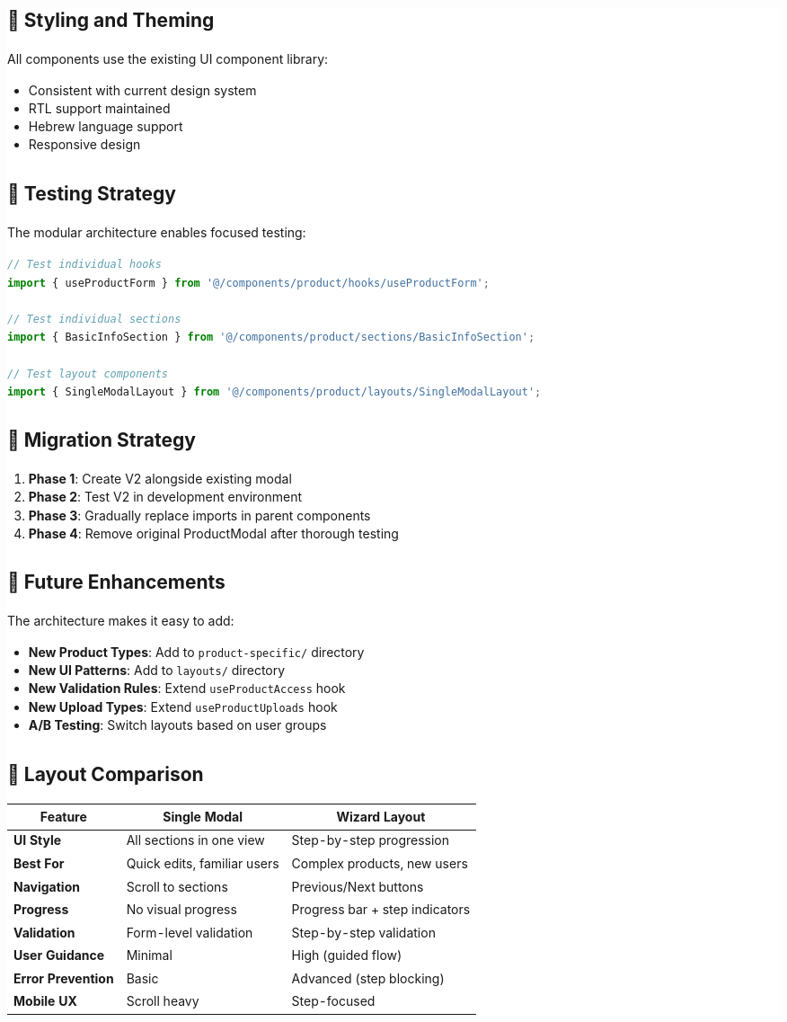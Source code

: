 ## 🎨 Styling and Theming

All components use the existing UI component library:
- Consistent with current design system
- RTL support maintained
- Hebrew language support
- Responsive design

## 🧪 Testing Strategy

The modular architecture enables focused testing:

```jsx
// Test individual hooks
import { useProductForm } from '@/components/product/hooks/useProductForm';

// Test individual sections
import { BasicInfoSection } from '@/components/product/sections/BasicInfoSection';

// Test layout components
import { SingleModalLayout } from '@/components/product/layouts/SingleModalLayout';
```

## 🔄 Migration Strategy

1. **Phase 1**: Create V2 alongside existing modal
2. **Phase 2**: Test V2 in development environment
3. **Phase 3**: Gradually replace imports in parent components
4. **Phase 4**: Remove original ProductModal after thorough testing

## 🚀 Future Enhancements

The architecture makes it easy to add:
- **New Product Types**: Add to `product-specific/` directory
- **New UI Patterns**: Add to `layouts/` directory
- **New Validation Rules**: Extend `useProductAccess` hook
- **New Upload Types**: Extend `useProductUploads` hook
- **A/B Testing**: Switch layouts based on user groups

## 🎯 Layout Comparison

| Feature | Single Modal | Wizard Layout |
|---------|--------------|---------------|
| **UI Style** | All sections in one view | Step-by-step progression |
| **Best For** | Quick edits, familiar users | Complex products, new users |
| **Navigation** | Scroll to sections | Previous/Next buttons |
| **Progress** | No visual progress | Progress bar + step indicators |
| **Validation** | Form-level validation | Step-by-step validation |
| **User Guidance** | Minimal | High (guided flow) |
| **Error Prevention** | Basic | Advanced (step blocking) |
| **Mobile UX** | Scroll heavy | Step-focused |
